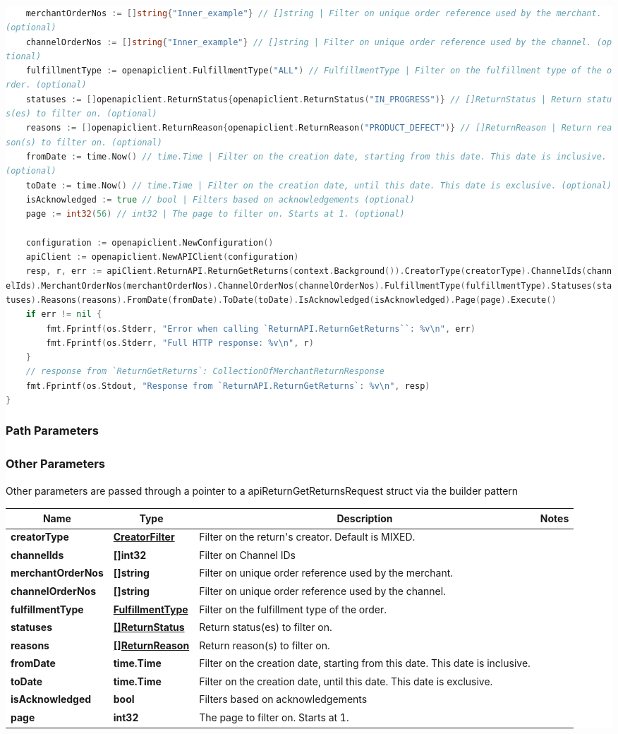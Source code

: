 ```go
    merchantOrderNos := []string{"Inner_example"} // []string | Filter on unique order reference used by the merchant. (optional)
    channelOrderNos := []string{"Inner_example"} // []string | Filter on unique order reference used by the channel. (optional)
    fulfillmentType := openapiclient.FulfillmentType("ALL") // FulfillmentType | Filter on the fulfillment type of the order. (optional)
    statuses := []openapiclient.ReturnStatus{openapiclient.ReturnStatus("IN_PROGRESS")} // []ReturnStatus | Return status(es) to filter on. (optional)
    reasons := []openapiclient.ReturnReason{openapiclient.ReturnReason("PRODUCT_DEFECT")} // []ReturnReason | Return reason(s) to filter on. (optional)
    fromDate := time.Now() // time.Time | Filter on the creation date, starting from this date. This date is inclusive. (optional)
    toDate := time.Now() // time.Time | Filter on the creation date, until this date. This date is exclusive. (optional)
    isAcknowledged := true // bool | Filters based on acknowledgements (optional)
    page := int32(56) // int32 | The page to filter on. Starts at 1. (optional)

    configuration := openapiclient.NewConfiguration()
    apiClient := openapiclient.NewAPIClient(configuration)
    resp, r, err := apiClient.ReturnAPI.ReturnGetReturns(context.Background()).CreatorType(creatorType).ChannelIds(channelIds).MerchantOrderNos(merchantOrderNos).ChannelOrderNos(channelOrderNos).FulfillmentType(fulfillmentType).Statuses(statuses).Reasons(reasons).FromDate(fromDate).ToDate(toDate).IsAcknowledged(isAcknowledged).Page(page).Execute()
    if err != nil {
        fmt.Fprintf(os.Stderr, "Error when calling `ReturnAPI.ReturnGetReturns``: %v\n", err)
        fmt.Fprintf(os.Stderr, "Full HTTP response: %v\n", r)
    }
    // response from `ReturnGetReturns`: CollectionOfMerchantReturnResponse
    fmt.Fprintf(os.Stdout, "Response from `ReturnAPI.ReturnGetReturns`: %v\n", resp)
}
```

### Path Parameters



### Other Parameters

Other parameters are passed through a pointer to a apiReturnGetReturnsRequest struct via the builder pattern


Name | Type | Description  | Notes
------------- | ------------- | ------------- | -------------
 **creatorType** | [**CreatorFilter**](CreatorFilter.md) | Filter on the return&#39;s creator. Default is MIXED. | 
 **channelIds** | **[]int32** | Filter on Channel IDs | 
 **merchantOrderNos** | **[]string** | Filter on unique order reference used by the merchant. | 
 **channelOrderNos** | **[]string** | Filter on unique order reference used by the channel. | 
 **fulfillmentType** | [**FulfillmentType**](FulfillmentType.md) | Filter on the fulfillment type of the order. | 
 **statuses** | [**[]ReturnStatus**](ReturnStatus.md) | Return status(es) to filter on. | 
 **reasons** | [**[]ReturnReason**](ReturnReason.md) | Return reason(s) to filter on. | 
 **fromDate** | **time.Time** | Filter on the creation date, starting from this date. This date is inclusive. | 
 **toDate** | **time.Time** | Filter on the creation date, until this date. This date is exclusive. | 
 **isAcknowledged** | **bool** | Filters based on acknowledgements | 
 **page** | **int32** | The page to filter on. Starts at 1. | 
